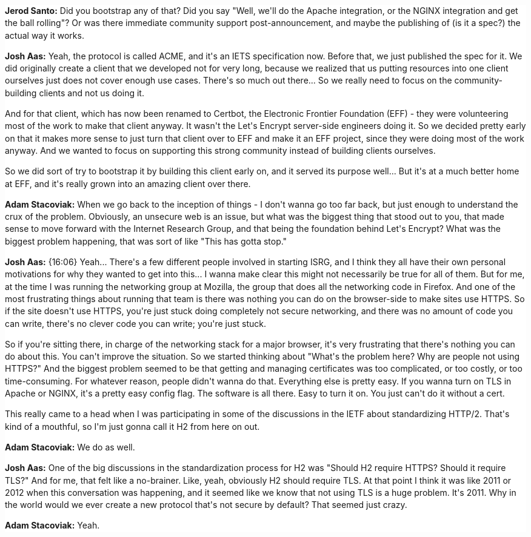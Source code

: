 **Jerod Santo:** Did you bootstrap any of that? Did you say "Well, we'll do the Apache integration, or the NGINX integration and get the ball rolling"? Or was there immediate community support post-announcement, and maybe the publishing of (is it a spec?) the actual way it works.

**Josh Aas:** Yeah, the protocol is called ACME, and it's an IETS specification now. Before that, we just published the spec for it. We did originally create a client that we developed not for very long, because we realized that us putting resources into one client ourselves just does not cover enough use cases. There's so much out there... So we really need to focus on the community-building clients and not us doing it.

And for that client, which has now been renamed to Certbot, the Electronic Frontier Foundation (EFF) - they were volunteering most of the work to make that client anyway. It wasn't the Let's Encrypt server-side engineers doing it. So we decided pretty early on that it makes more sense to just turn that client over to EFF and make it an EFF project, since they were doing most of the work anyway. And we wanted to focus on supporting this strong community instead of building clients ourselves.

So we did sort of try to bootstrap it by building this client early on, and it served its purpose well... But it's at a much better home at EFF, and it's really grown into an amazing client over there.

**Adam Stacoviak:** When we go back to the inception of things - I don't wanna go too far back, but just enough to understand the crux of the problem. Obviously, an unsecure web is an issue, but what was the biggest thing that stood out to you, that made sense to move forward with the Internet Research Group, and that being the foundation behind Let's Encrypt? What was the biggest problem happening, that was sort of like "This has gotta stop."

**Josh Aas:** \{16:06\} Yeah... There's a few different people involved in starting ISRG, and I think they all have their own personal motivations for why they wanted to get into this... I wanna make clear this might not necessarily be true for all of them. But for me, at the time I was running the networking group at Mozilla, the group that does all the networking code in Firefox. And one of the most frustrating things about running that team is there was nothing you can do on the browser-side to make sites use HTTPS. So if the site doesn't use HTTPS, you're just stuck doing completely not secure networking, and there was no amount of code you can write, there's no clever code you can write; you're just stuck.

So if you're sitting there, in charge of the networking stack for a major browser, it's very frustrating that there's nothing you can do about this. You can't improve the situation. So we started thinking about "What's the problem here? Why are people not using HTTPS?" And the biggest problem seemed to be that getting and managing certificates was too complicated, or too costly, or too time-consuming. For whatever reason, people didn't wanna do that. Everything else is pretty easy. If you wanna turn on TLS in Apache or NGINX, it's a pretty easy config flag. The software is all there. Easy to turn it on. You just can't do it without a cert.

This really came to a head when I was participating in some of the discussions in the IETF about standardizing HTTP/2. That's kind of a mouthful, so I'm just gonna call it H2 from here on out.

**Adam Stacoviak:** We do as well.

**Josh Aas:** One of the big discussions in the standardization process for H2 was "Should H2 require HTTPS? Should it require TLS?" And for me, that felt like a no-brainer. Like, yeah, obviously H2 should require TLS. At that point I think it was like 2011 or 2012 when this conversation was happening, and it seemed like we know that not using TLS is a huge problem. It's 2011. Why in the world would we ever create a new protocol that's not secure by default? That seemed just crazy.

**Adam Stacoviak:** Yeah.
